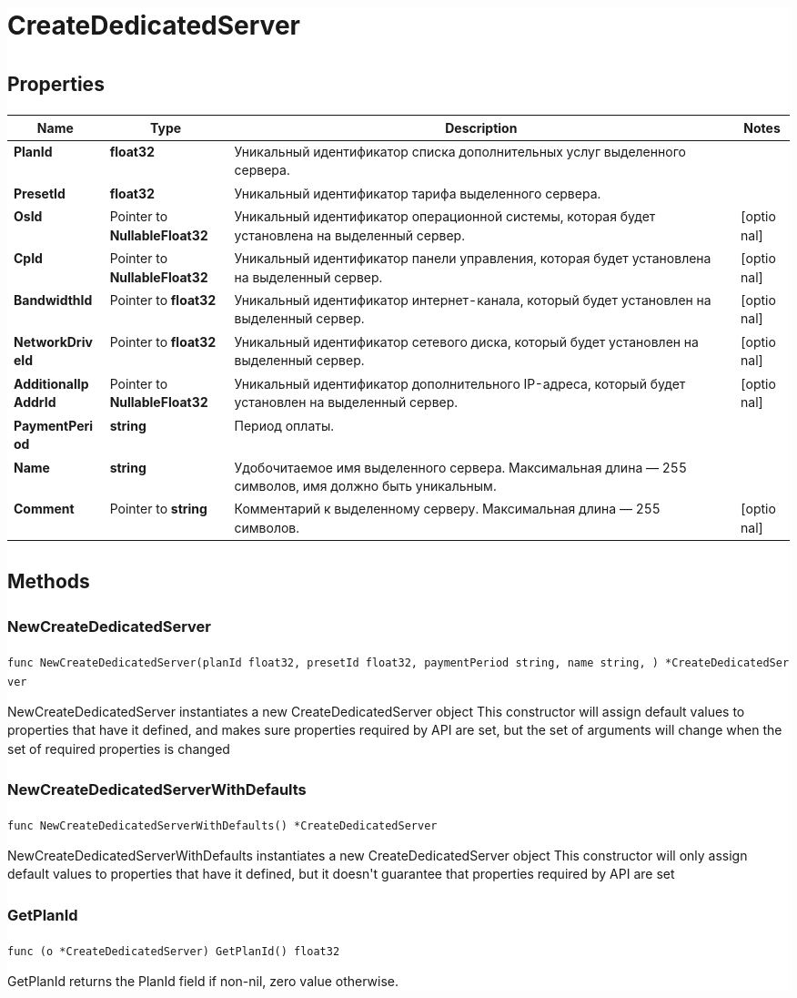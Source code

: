 # CreateDedicatedServer

## Properties

Name | Type | Description | Notes
------------ | ------------- | ------------- | -------------
**PlanId** | **float32** | Уникальный идентификатор списка дополнительных услуг выделенного сервера. | 
**PresetId** | **float32** | Уникальный идентификатор тарифа выделенного сервера. | 
**OsId** | Pointer to **NullableFloat32** | Уникальный идентификатор операционной системы, которая будет установлена на выделенный сервер. | [optional] 
**CpId** | Pointer to **NullableFloat32** | Уникальный идентификатор панели управления, которая будет установлена на выделенный сервер. | [optional] 
**BandwidthId** | Pointer to **float32** | Уникальный идентификатор интернет-канала, который будет установлен на выделенный сервер. | [optional] 
**NetworkDriveId** | Pointer to **float32** | Уникальный идентификатор сетевого диска, который будет установлен на выделенный сервер. | [optional] 
**AdditionalIpAddrId** | Pointer to **NullableFloat32** | Уникальный идентификатор дополнительного IP-адреса, который будет установлен на выделенный сервер. | [optional] 
**PaymentPeriod** | **string** | Период оплаты. | 
**Name** | **string** | Удобочитаемое имя выделенного сервера. Максимальная длина — 255 символов, имя должно быть уникальным. | 
**Comment** | Pointer to **string** | Комментарий к выделенному серверу. Максимальная длина — 255 символов. | [optional] 

## Methods

### NewCreateDedicatedServer

`func NewCreateDedicatedServer(planId float32, presetId float32, paymentPeriod string, name string, ) *CreateDedicatedServer`

NewCreateDedicatedServer instantiates a new CreateDedicatedServer object
This constructor will assign default values to properties that have it defined,
and makes sure properties required by API are set, but the set of arguments
will change when the set of required properties is changed

### NewCreateDedicatedServerWithDefaults

`func NewCreateDedicatedServerWithDefaults() *CreateDedicatedServer`

NewCreateDedicatedServerWithDefaults instantiates a new CreateDedicatedServer object
This constructor will only assign default values to properties that have it defined,
but it doesn't guarantee that properties required by API are set

### GetPlanId

`func (o *CreateDedicatedServer) GetPlanId() float32`

GetPlanId returns the PlanId field if non-nil, zero value otherwise.
